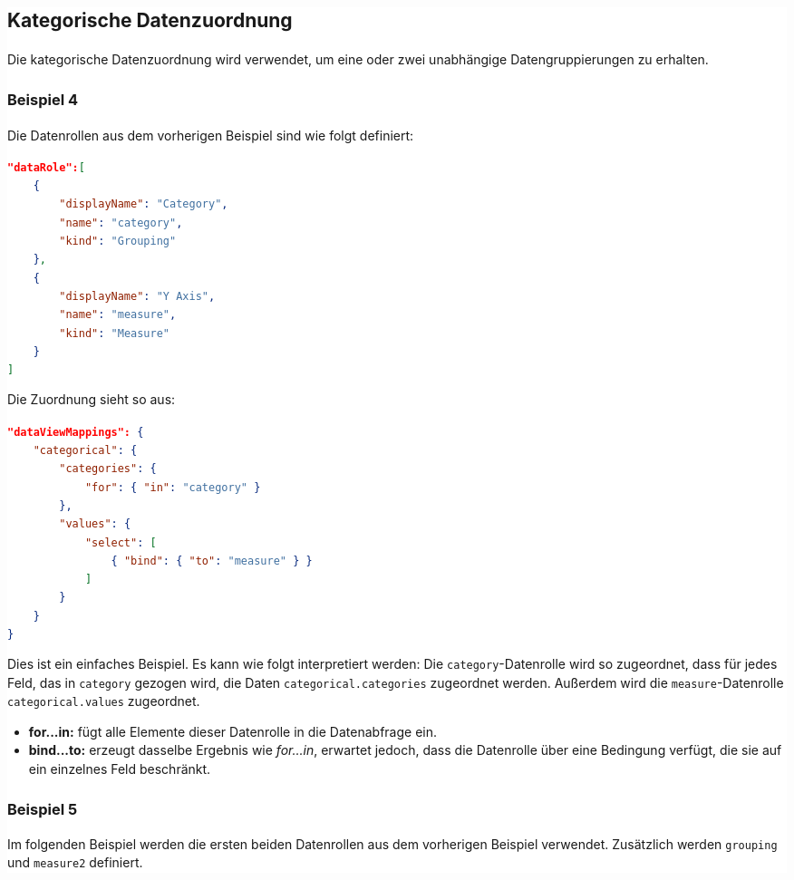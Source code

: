 ## <a name="categorical-data-mapping"></a>Kategorische Datenzuordnung

Die kategorische Datenzuordnung wird verwendet, um eine oder zwei unabhängige Datengruppierungen zu erhalten.

### <a name="example-4"></a>Beispiel 4

Die Datenrollen aus dem vorherigen Beispiel sind wie folgt definiert:

```json
"dataRole":[
    {
        "displayName": "Category",
        "name": "category",
        "kind": "Grouping"
    },
    {
        "displayName": "Y Axis",
        "name": "measure",
        "kind": "Measure"
    }
]
```

Die Zuordnung sieht so aus:

```json
"dataViewMappings": {
    "categorical": {
        "categories": {
            "for": { "in": "category" }
        },
        "values": {
            "select": [
                { "bind": { "to": "measure" } }
            ]
        }
    }
}
```

Dies ist ein einfaches Beispiel. Es kann wie folgt interpretiert werden: Die `category`-Datenrolle wird so zugeordnet, dass für jedes Feld, das in `category` gezogen wird, die Daten `categorical.categories` zugeordnet werden. Außerdem wird die `measure`-Datenrolle `categorical.values` zugeordnet.

* **for...in:** fügt alle Elemente dieser Datenrolle in die Datenabfrage ein.
* **bind...to:** erzeugt dasselbe Ergebnis wie *for...in*, erwartet jedoch, dass die Datenrolle über eine Bedingung verfügt, die sie auf ein einzelnes Feld beschränkt.

### <a name="example-5"></a>Beispiel 5

Im folgenden Beispiel werden die ersten beiden Datenrollen aus dem vorherigen Beispiel verwendet. Zusätzlich werden `grouping` und `measure2` definiert.
